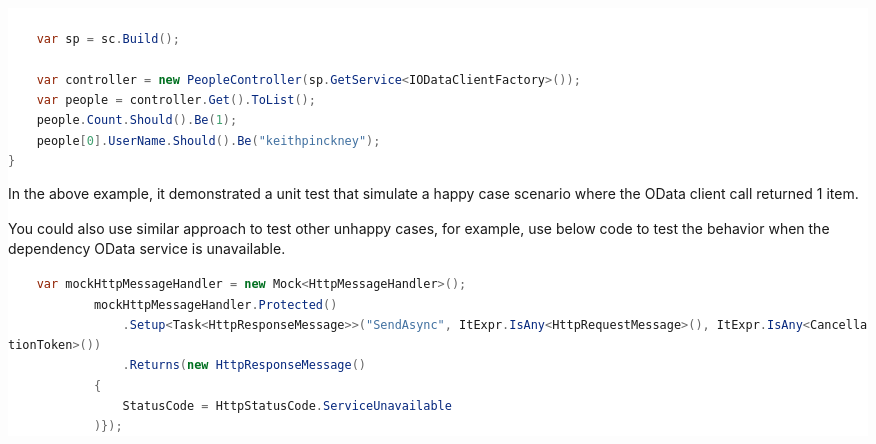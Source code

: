 ``` csharp

    var sp = sc.Build();

    var controller = new PeopleController(sp.GetService<IODataClientFactory>());
    var people = controller.Get().ToList();
    people.Count.Should().Be(1);
    people[0].UserName.Should().Be("keithpinckney");
}

```

In the above example, it demonstrated a unit test that simulate a happy case scenario where the OData client call returned 1 item.

You could also use similar approach to test other unhappy cases, for example, use below code to test the behavior when the dependency OData service is unavailable.
``` csharp
    var mockHttpMessageHandler = new Mock<HttpMessageHandler>();
            mockHttpMessageHandler.Protected()
                .Setup<Task<HttpResponseMessage>>("SendAsync", ItExpr.IsAny<HttpRequestMessage>(), ItExpr.IsAny<CancellationToken>())
                .Returns(new HttpResponseMessage()
            {
                StatusCode = HttpStatusCode.ServiceUnavailable
            )});

```
